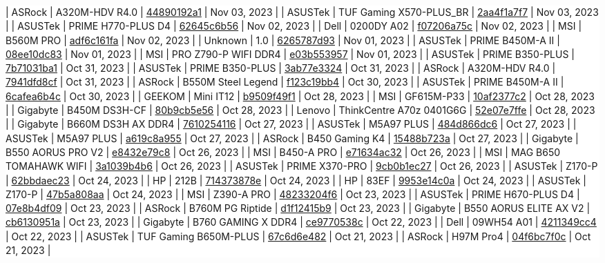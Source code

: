 | ASRock        | A320M-HDV R4.0              | [44890192a1](https://linux-hardware.org/?probe=44890192a1) | Nov 03, 2023 |
| ASUSTek       | TUF Gaming X570-PLUS_BR     | [2aa4f1a7f7](https://linux-hardware.org/?probe=2aa4f1a7f7) | Nov 03, 2023 |
| ASUSTek       | PRIME H770-PLUS D4          | [62645c6b56](https://linux-hardware.org/?probe=62645c6b56) | Nov 02, 2023 |
| Dell          | 0200DY A02                  | [f07206a75c](https://linux-hardware.org/?probe=f07206a75c) | Nov 02, 2023 |
| MSI           | B560M PRO                   | [adf6c161fa](https://linux-hardware.org/?probe=adf6c161fa) | Nov 02, 2023 |
| Unknown       | 1.0                         | [6265787d93](https://linux-hardware.org/?probe=6265787d93) | Nov 01, 2023 |
| ASUSTek       | PRIME B450M-A II            | [08ee10dc83](https://linux-hardware.org/?probe=08ee10dc83) | Nov 01, 2023 |
| MSI           | PRO Z790-P WIFI DDR4        | [e03b553957](https://linux-hardware.org/?probe=e03b553957) | Nov 01, 2023 |
| ASUSTek       | PRIME B350-PLUS             | [7b71031ba1](https://linux-hardware.org/?probe=7b71031ba1) | Oct 31, 2023 |
| ASUSTek       | PRIME B350-PLUS             | [3ab77e3324](https://linux-hardware.org/?probe=3ab77e3324) | Oct 31, 2023 |
| ASRock        | A320M-HDV R4.0              | [7941dfd8cf](https://linux-hardware.org/?probe=7941dfd8cf) | Oct 31, 2023 |
| ASRock        | B550M Steel Legend          | [f123c19bb4](https://linux-hardware.org/?probe=f123c19bb4) | Oct 30, 2023 |
| ASUSTek       | PRIME B450M-A II            | [6cafea6b4c](https://linux-hardware.org/?probe=6cafea6b4c) | Oct 30, 2023 |
| GEEKOM        | Mini IT12                   | [b9509f49f1](https://linux-hardware.org/?probe=b9509f49f1) | Oct 28, 2023 |
| MSI           | GF615M-P33                  | [10af2377c2](https://linux-hardware.org/?probe=10af2377c2) | Oct 28, 2023 |
| Gigabyte      | B450M DS3H-CF               | [80b9cb5e56](https://linux-hardware.org/?probe=80b9cb5e56) | Oct 28, 2023 |
| Lenovo        | ThinkCentre A70z 0401G6G    | [52e07e7ffe](https://linux-hardware.org/?probe=52e07e7ffe) | Oct 28, 2023 |
| Gigabyte      | B660M DS3H AX DDR4          | [7610254116](https://linux-hardware.org/?probe=7610254116) | Oct 27, 2023 |
| ASUSTek       | M5A97 PLUS                  | [484d866dc6](https://linux-hardware.org/?probe=484d866dc6) | Oct 27, 2023 |
| ASUSTek       | M5A97 PLUS                  | [a619c8a955](https://linux-hardware.org/?probe=a619c8a955) | Oct 27, 2023 |
| ASRock        | B450 Gaming K4              | [15488b723a](https://linux-hardware.org/?probe=15488b723a) | Oct 27, 2023 |
| Gigabyte      | B550 AORUS PRO V2           | [e8432e79c8](https://linux-hardware.org/?probe=e8432e79c8) | Oct 26, 2023 |
| MSI           | B450-A PRO                  | [e71634ac32](https://linux-hardware.org/?probe=e71634ac32) | Oct 26, 2023 |
| MSI           | MAG B650 TOMAHAWK WIFI      | [3a1039b4b6](https://linux-hardware.org/?probe=3a1039b4b6) | Oct 26, 2023 |
| ASUSTek       | PRIME X370-PRO              | [9cb0b1ec27](https://linux-hardware.org/?probe=9cb0b1ec27) | Oct 26, 2023 |
| ASUSTek       | Z170-P                      | [62bbdaec23](https://linux-hardware.org/?probe=62bbdaec23) | Oct 24, 2023 |
| HP            | 212B                        | [714373878e](https://linux-hardware.org/?probe=714373878e) | Oct 24, 2023 |
| HP            | 83EF                        | [9953e14c0a](https://linux-hardware.org/?probe=9953e14c0a) | Oct 24, 2023 |
| ASUSTek       | Z170-P                      | [47b5a808aa](https://linux-hardware.org/?probe=47b5a808aa) | Oct 24, 2023 |
| MSI           | Z390-A PRO                  | [48233204f6](https://linux-hardware.org/?probe=48233204f6) | Oct 23, 2023 |
| ASUSTek       | PRIME H670-PLUS D4          | [07e8b4df09](https://linux-hardware.org/?probe=07e8b4df09) | Oct 23, 2023 |
| ASRock        | B760M PG Riptide            | [d1f12415b9](https://linux-hardware.org/?probe=d1f12415b9) | Oct 23, 2023 |
| Gigabyte      | B550 AORUS ELITE AX V2      | [cb6130951a](https://linux-hardware.org/?probe=cb6130951a) | Oct 23, 2023 |
| Gigabyte      | B760 GAMING X DDR4          | [ce9770538c](https://linux-hardware.org/?probe=ce9770538c) | Oct 22, 2023 |
| Dell          | 09WH54 A01                  | [4211349cc4](https://linux-hardware.org/?probe=4211349cc4) | Oct 22, 2023 |
| ASUSTek       | TUF Gaming B650M-PLUS       | [67c6d6e482](https://linux-hardware.org/?probe=67c6d6e482) | Oct 21, 2023 |
| ASRock        | H97M Pro4                   | [04f6bc7f0c](https://linux-hardware.org/?probe=04f6bc7f0c) | Oct 21, 2023 |
